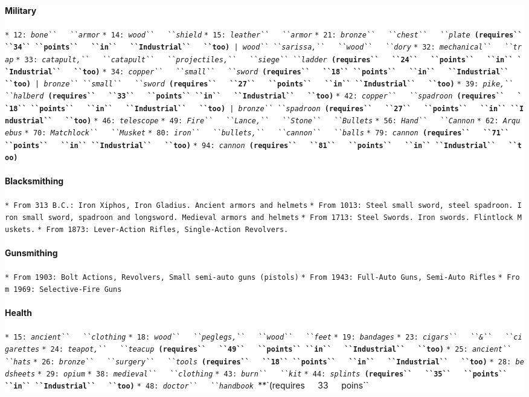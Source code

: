 #### Military

`* 12: `*`bone``   ``armor`*
`* 14: `*`wood``   ``shield`*
`* 15: `*`leather``   ``armor`*
`* 21: `*`bronze``   ``chest``   ``plate`*` `**`(requires``   ``34``
 ``points``   ``in``   ``Industrial``   ``too)`**` | `*`wood``
 ``sarissa,``   ``wood``   ``dory`*
`* 32: `*`mechanical``   ``trap`*
`* 33: `*`catapult,``   ``catapult``   ``projectiles,``   ``siege``
 ``ladder`*` `**`(requires``   ``24``   ``points``   ``in``
 ``Industrial``   ``too)`**
`* 34: `*`copper``   ``small``   ``sword`*` `**`(requires``   ``18``
 ``points``   ``in``   ``Industrial``   ``too)`**` | `*`bronze``
 ``small``   ``sword`*` `**`(requires``   ``27``   ``points``   ``in``
 ``Industrial``   ``too)`**
`* 39: `*`pike,``   ``halberd`*` `**`(requires``   ``33``   ``points``
 ``in``   ``Industrial``   ``too)`**
`* 42: `*`copper``   ``spadroon`*` `**`(requires``   ``18``
 ``points``   ``in``   ``Industrial``   ``too)`**` | `*`bronze``
 ``spadroon`*` `**`(requires``   ``27``   ``points``   ``in``
 ``Industrial``   ``too)`**
`* 46: `*`telescope`*
`* 49: `*`Fire``   ``Lance,``   ``Stone``   ``Bullets`*
`* 56: `*`Hand``   ``Cannon`*
`* 62: `*`Arquebus`*
`* 70: `*`Matchlock``   ``Musket`*
`* 80: `*`iron``   ``bullets,``   ``cannon``   ``balls`*
`* 79: `*`cannon`*` `**`(requires``   ``71``   ``points``   ``in``
 ``Industrial``   ``too)`**
`* 94: `*`cannon`*` `**`(requires``   ``81``   ``points``   ``in``
 ``Industrial``   ``too)`**

#### Blacksmithing

`* From 313 B.C.: Iron Xiphos, Iron Gladius. Ancient armors and helmets`
`* From 1013: Steel small sword, steel spadroon. Iron small sword, spadroon and longsword. Medieval armors and helmets`
`* From 1713: Steel Swords. Iron swords. Flintlock Muskets.`
`* From 1873: Lever-Action Rifles, Single-Action Revolvers.`

#### Gunsmithing

`* From 1903: Bolt Actions, Revolvers, Small semi-auto guns (pistols)`
`* From 1943: Full-Auto Guns, Semi-Auto Rifles`
`* From 1969: Selective-Fire Guns`

#### Health

`* 15: `*`ancient``   ``clothing`*
`* 18: `*`wood``   ``peglegs,``   ``wood``   ``feet`*
`* 19: `*`bandages`*
`* 23: `*`cigars``   ``&``   ``cigarettes`*
`* 24: `*`teapot,``   ``teacup`*` `**`(requires``   ``49``   ``points``
 ``in``   ``Industrial``   ``too)`**
`* 25: `*`ancient``   ``hats`*
`* 26: `*`bronze``   ``surgery``   ``tools`*` `**`(requires``   ``18``
 ``points``   ``in``   ``Industrial``   ``too)`**
`* 28: `*`bedsheets`*
`* 29: `*`opium`*
`* 38: `*`medieval``   ``clothing`*
`* 43: `*`burn``   ``kit`*
`* 44: `*`splints`*` `**`(requires``   ``35``   ``points``   ``in``
 ``Industrial``   ``too)`**
`* 48: `*`doctor``   ``handbook`*` `**`(requires``   ``33``   ``poins``